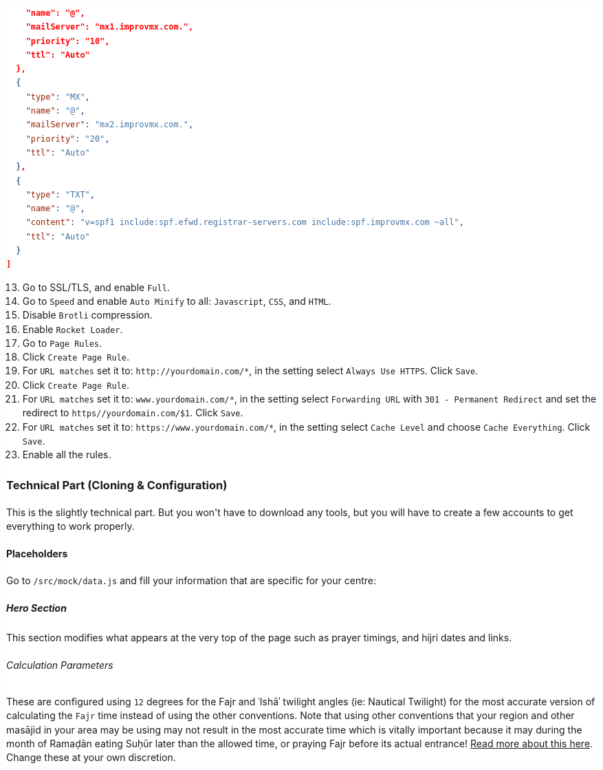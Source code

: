 ```json
    "name": "@",
    "mailServer": "mx1.improvmx.com.",
    "priority": "10",
    "ttl": "Auto"
  },
  {
    "type": "MX",
    "name": "@",
    "mailServer": "mx2.improvmx.com.",
    "priority": "20",
    "ttl": "Auto"
  },
  {
    "type": "TXT",
    "name": "@",
    "content": "v=spf1 include:spf.efwd.registrar-servers.com include:spf.improvmx.com ~all",
    "ttl": "Auto"
  }
]
```

13. Go to SSL/TLS, and enable `Full`.
14. Go to `Speed` and enable `Auto Minify` to all: `Javascript`, `CSS`, and `HTML`.
15. Disable `Brotli` compression.
16. Enable `Rocket Loader`.
17. Go to `Page Rules`.
18. Click `Create Page Rule`.
19. For `URL matches` set it to: `http://yourdomain.com/*`, in the setting select `Always Use HTTPS`. Click `Save`.
20. Click `Create Page Rule`.
21. For `URL matches` set it to: `www.yourdomain.com/*`, in the setting select `Forwarding URL` with `301 - Permanent Redirect` and set the redirect to `https//yourdomain.com/$1`. Click `Save`.
22. For `URL matches` set it to: `https://www.yourdomain.com/*`, in the setting select `Cache Level` and choose `Cache Everything`. Click `Save`.
23. Enable all the rules.

### Technical Part (Cloning & Configuration)

This is the slightly technical part. But you won't have to download any tools, but you will have to create a few accounts to get everything to work properly.

#### Placeholders

Go to `/src/mock/data.js` and fill your information that are specific for your centre:

##### Hero Section

This section modifies what appears at the very top of the page such as prayer timings, and hijri dates and links.

###### Calculation Parameters

These are configured using `12` degrees for the Fajr and ʿIshāʾ twilight angles (ie: Nautical Twilight) for the most accurate version of calculating the `Fajr` time instead of using the other conventions. Note that using other conventions that your region and other masājid in your area may be using may not result in the most accurate time which is vitally important because it may during the month of Ramaḍān eating Suḥūr later than the allowed time, or praying Fajr before its actual entrance! [Read more about this here](https://ia802902.us.archive.org/32/items/fajr-letter-das/Letter_Fajr-Ishaa_Ottawa-2016-06-27.pdf). Change these at your own discretion.
